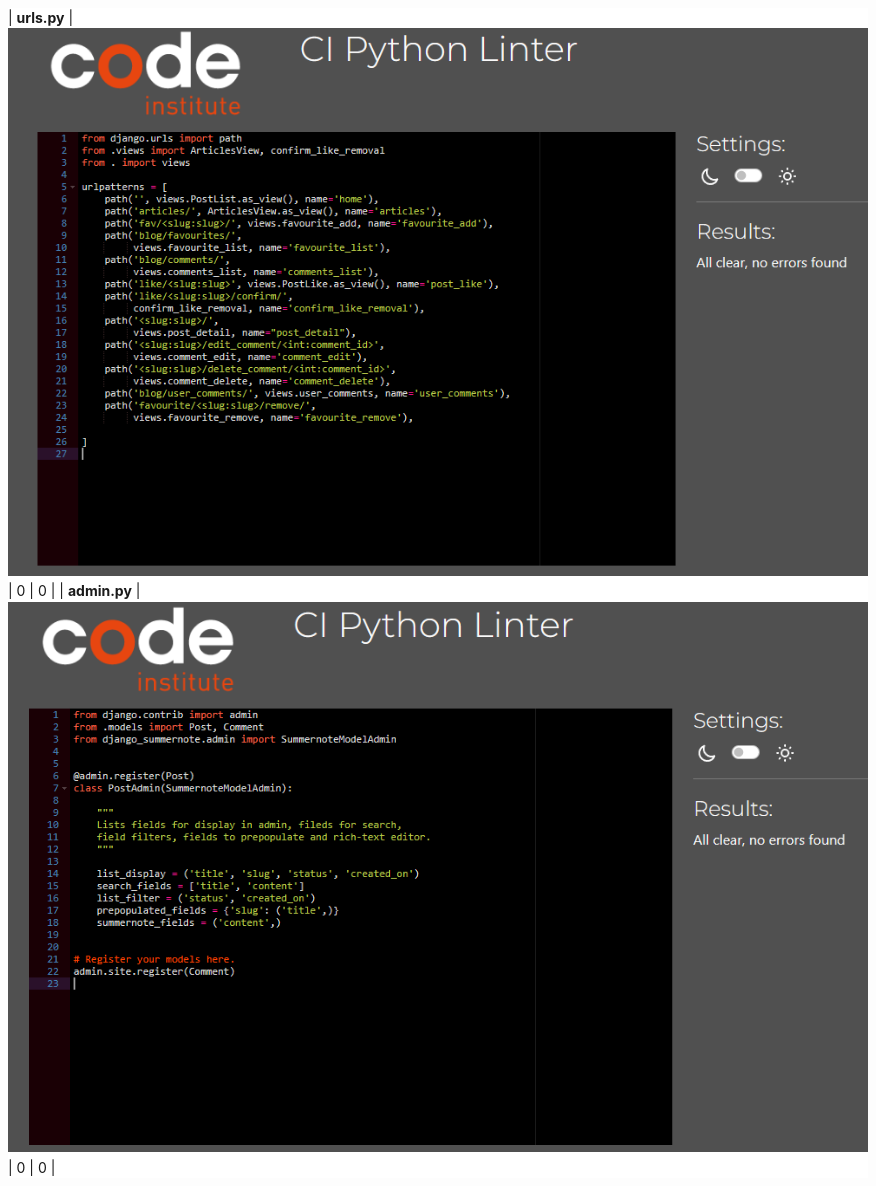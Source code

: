| **urls.py**                | ![screenshot](documentation/py-validation-images/blog/urls.py.png)| 0      | 0        |
| **admin.py**               | ![screenshot](documentation/py-validation-images/blog/admin.py.png)   | 0      | 0       |